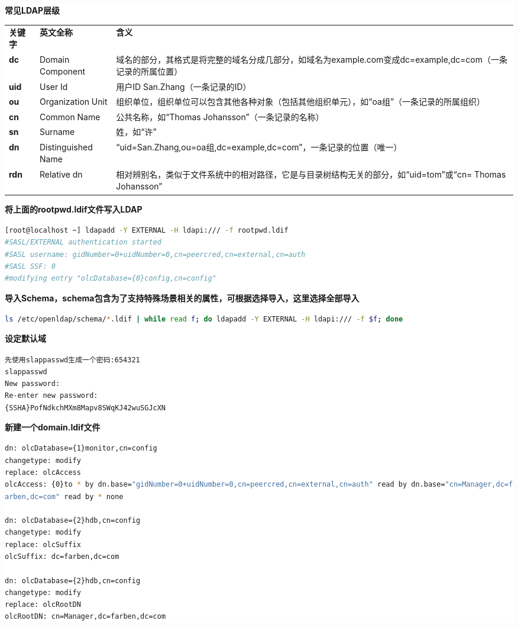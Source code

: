 
**常见LDAP层级** 

| | | |
|---|---|---|
|**关键字** |**英文全称** |**含义** |
|**dc** |Domain Component|域名的部分，其格式是将完整的域名分成几部分，如域名为example.com变成dc=example,dc=com（一条记录的所属位置）|
|**uid** |User Id|用户ID San.Zhang（一条记录的ID）|
|**ou** |Organization Unit|组织单位，组织单位可以包含其他各种对象（包括其他组织单元），如“oa组”（一条记录的所属组织）|
|**cn** |Common Name|公共名称，如“Thomas Johansson”（一条记录的名称）|
|**sn** |Surname|姓，如“许”|
|**dn** |Distinguished Name|“uid=San.Zhang,ou=oa组,dc=example,dc=com”，一条记录的位置（唯一）|
|**rdn** |Relative dn|相对辨别名，类似于文件系统中的相对路径，它是与目录树结构无关的部分，如“uid=tom”或“cn= Thomas Johansson”|



**将上面的rootpwd.ldif文件写入LDAP** 

```Bash
[root@localhost ~] ldapadd -Y EXTERNAL -H ldapi:/// -f rootpwd.ldif
#SASL/EXTERNAL authentication started
#SASL username: gidNumber=0+uidNumber=0,cn=peercred,cn=external,cn=auth
#SASL SSF: 0
#modifying entry "olcDatabase={0}config,cn=config"

```


**导入Schema，schema包含为了支持特殊场景相关的属性，可根据选择导入，这里选择全部导入** 

```Bash
ls /etc/openldap/schema/*.ldif | while read f; do ldapadd -Y EXTERNAL -H ldapi:/// -f $f; done

```


**设定默认域** 

```Bash
先使用slappasswd生成一个密码:654321
slappasswd
New password:
Re-enter new password:
{SSHA}PofNdkchMXm8Mapv8SWqKJ42wuSGJcXN

```


**新建一个domain.ldif文件** 

```Bash
dn: olcDatabase={1}monitor,cn=config
changetype: modify
replace: olcAccess
olcAccess: {0}to * by dn.base="gidNumber=0+uidNumber=0,cn=peercred,cn=external,cn=auth" read by dn.base="cn=Manager,dc=farben,dc=com" read by * none

dn: olcDatabase={2}hdb,cn=config
changetype: modify
replace: olcSuffix
olcSuffix: dc=farben,dc=com

dn: olcDatabase={2}hdb,cn=config
changetype: modify
replace: olcRootDN
olcRootDN: cn=Manager,dc=farben,dc=com
```